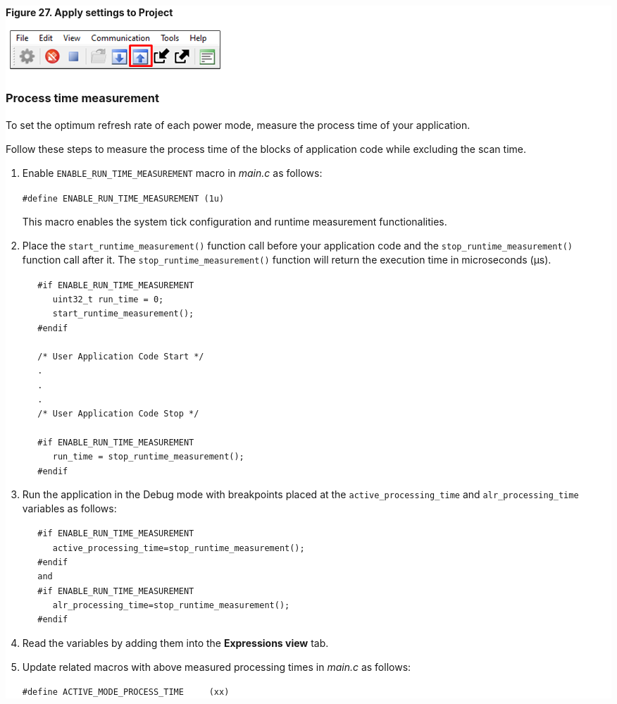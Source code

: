    **Figure 27. Apply settings to Project**

   <img src="images/tuner-apply-settings-project.png" />

   <br>
   

### Process time measurement

To set the optimum refresh rate of each power mode, measure the process time of your application.

Follow these steps to measure the process time of the blocks of application code while excluding the scan time.

1. Enable `ENABLE_RUN_TIME_MEASUREMENT` macro in *main.c* as follows:
      
    ```
    #define ENABLE_RUN_TIME_MEASUREMENT (1u)
    ```     
   This macro enables the system tick configuration and runtime measurement functionalities. 

2.	Place the `start_runtime_measurement()` function call before your application code and the `stop_runtime_measurement()` function call after it. The `stop_runtime_measurement()` function will return the execution time in microseconds (µs). 
 
      ```   
         #if ENABLE_RUN_TIME_MEASUREMENT
            uint32_t run_time = 0;
            start_runtime_measurement();
         #endif

         /* User Application Code Start */
         .
         .
         .
         /* User Application Code Stop */

         #if ENABLE_RUN_TIME_MEASUREMENT
            run_time = stop_runtime_measurement();
         #endif
      ```

3.	Run the application in the Debug mode with breakpoints placed at the `active_processing_time` and `alr_processing_time` variables as follows:
      ```
         #if ENABLE_RUN_TIME_MEASUREMENT
            active_processing_time=stop_runtime_measurement();
         #endif
         and 
         #if ENABLE_RUN_TIME_MEASUREMENT
            alr_processing_time=stop_runtime_measurement();
         #endif
      ``` 
4. Read the variables by adding them into the **Expressions view** tab.
5. Update related macros with above measured processing times in *main.c* as follows:
      ```
      #define ACTIVE_MODE_PROCESS_TIME     (xx)
